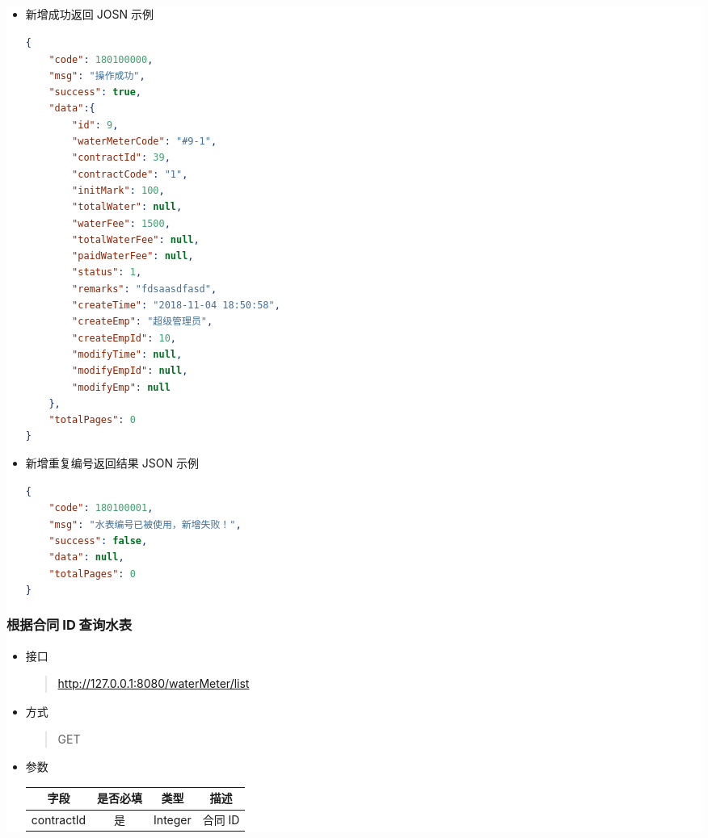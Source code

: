 - 新增成功返回 JOSN 示例
    ```JSON
    {
        "code": 180100000,
        "msg": "操作成功",
        "success": true,
        "data":{
            "id": 9,
            "waterMeterCode": "#9-1",
            "contractId": 39,
            "contractCode": "1",
            "initMark": 100,
            "totalWater": null,
            "waterFee": 1500,
            "totalWaterFee": null,
            "paidWaterFee": null,
            "status": 1,
            "remarks": "fdsaasdfasd",
            "createTime": "2018-11-04 18:50:58",
            "createEmp": "超级管理员",
            "createEmpId": 10,
            "modifyTime": null,
            "modifyEmpId": null,
            "modifyEmp": null
        },
        "totalPages": 0
    }
    ```

- 新增重复编号返回结果 JSON 示例
    ```JSON
    {
        "code": 180100001,
        "msg": "水表编号已被使用，新增失败！",
        "success": false,
        "data": null,
        "totalPages": 0
    }
    ```

### 根据合同 ID 查询水表

- 接口
    > http://127.0.0.1:8080/waterMeter/list

- 方式 
    > GET

- 参数

    | 字段 | 是否必填 | 类型 |描述
    |:--:|:--:|:--:|:--:
    | contractId | 是 | Integer | 合同 ID
